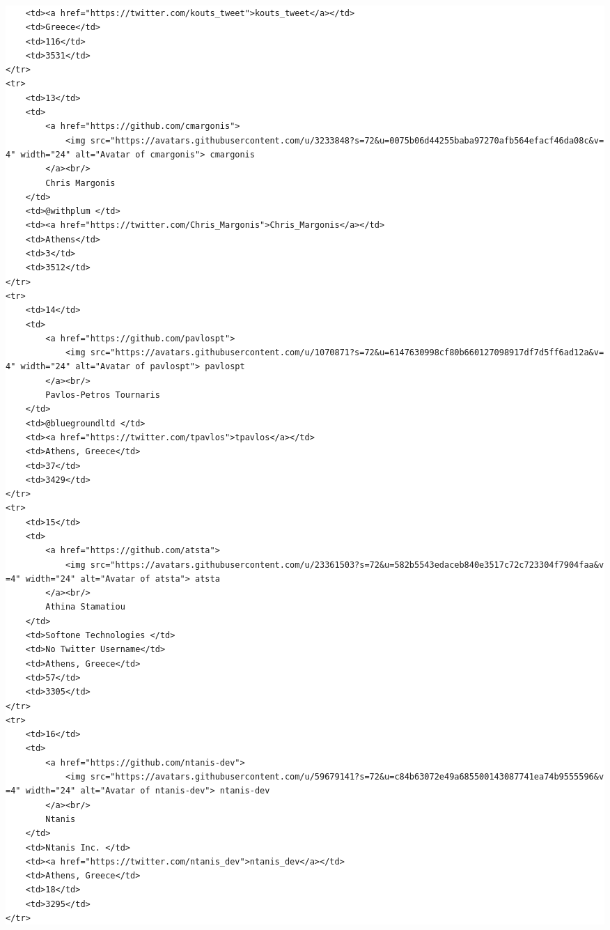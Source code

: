 		<td><a href="https://twitter.com/kouts_tweet">kouts_tweet</a></td>
		<td>Greece</td>
		<td>116</td>
		<td>3531</td>
	</tr>
	<tr>
		<td>13</td>
		<td>
			<a href="https://github.com/cmargonis">
				<img src="https://avatars.githubusercontent.com/u/3233848?s=72&u=0075b06d44255baba97270afb564efacf46da08c&v=4" width="24" alt="Avatar of cmargonis"> cmargonis
			</a><br/>
			Chris Margonis
		</td>
		<td>@withplum </td>
		<td><a href="https://twitter.com/Chris_Margonis">Chris_Margonis</a></td>
		<td>Athens</td>
		<td>3</td>
		<td>3512</td>
	</tr>
	<tr>
		<td>14</td>
		<td>
			<a href="https://github.com/pavlospt">
				<img src="https://avatars.githubusercontent.com/u/1070871?s=72&u=6147630998cf80b660127098917df7d5ff6ad12a&v=4" width="24" alt="Avatar of pavlospt"> pavlospt
			</a><br/>
			Pavlos-Petros Tournaris
		</td>
		<td>@bluegroundltd </td>
		<td><a href="https://twitter.com/tpavlos">tpavlos</a></td>
		<td>Athens, Greece</td>
		<td>37</td>
		<td>3429</td>
	</tr>
	<tr>
		<td>15</td>
		<td>
			<a href="https://github.com/atsta">
				<img src="https://avatars.githubusercontent.com/u/23361503?s=72&u=582b5543edaceb840e3517c72c723304f7904faa&v=4" width="24" alt="Avatar of atsta"> atsta
			</a><br/>
			Athina Stamatiou
		</td>
		<td>Softone Technologies </td>
		<td>No Twitter Username</td>
		<td>Athens, Greece</td>
		<td>57</td>
		<td>3305</td>
	</tr>
	<tr>
		<td>16</td>
		<td>
			<a href="https://github.com/ntanis-dev">
				<img src="https://avatars.githubusercontent.com/u/59679141?s=72&u=c84b63072e49a685500143087741ea74b9555596&v=4" width="24" alt="Avatar of ntanis-dev"> ntanis-dev
			</a><br/>
			Ntanis
		</td>
		<td>Ntanis Inc. </td>
		<td><a href="https://twitter.com/ntanis_dev">ntanis_dev</a></td>
		<td>Athens, Greece</td>
		<td>18</td>
		<td>3295</td>
	</tr>